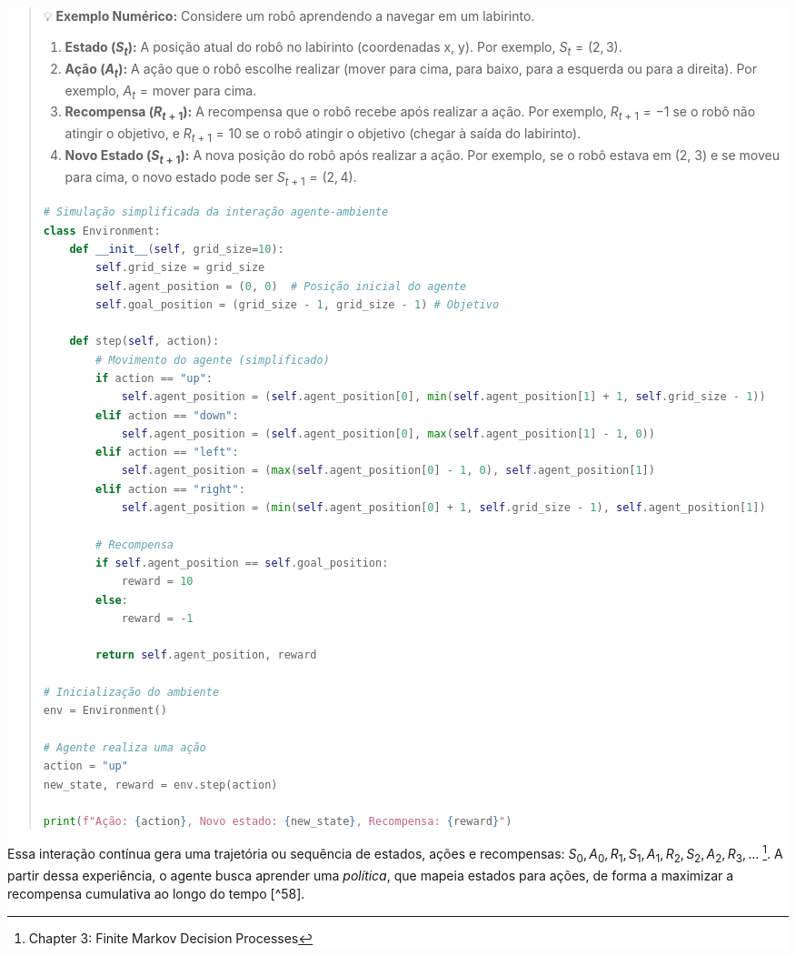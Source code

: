 > 💡 **Exemplo Numérico:** Considere um robô aprendendo a navegar em um labirinto.
> 1.  **Estado ($S_t$):** A posição atual do robô no labirinto (coordenadas x, y). Por exemplo, $S_t = (2, 3)$.
> 2.  **Ação ($A_t$):** A ação que o robô escolhe realizar (mover para cima, para baixo, para a esquerda ou para a direita). Por exemplo, $A_t = \text{mover para cima}$.
> 3.  **Recompensa ($R_{t+1}$):** A recompensa que o robô recebe após realizar a ação. Por exemplo, $R_{t+1} = -1$ se o robô não atingir o objetivo, e $R_{t+1} = 10$ se o robô atingir o objetivo (chegar à saída do labirinto).
> 4.  **Novo Estado ($S_{t+1}$):** A nova posição do robô após realizar a ação. Por exemplo, se o robô estava em (2, 3) e se moveu para cima, o novo estado pode ser $S_{t+1} = (2, 4)$.
>
> ```python
> # Simulação simplificada da interação agente-ambiente
> class Environment:
>     def __init__(self, grid_size=10):
>         self.grid_size = grid_size
>         self.agent_position = (0, 0)  # Posição inicial do agente
>         self.goal_position = (grid_size - 1, grid_size - 1) # Objetivo
>
>     def step(self, action):
>         # Movimento do agente (simplificado)
>         if action == "up":
>             self.agent_position = (self.agent_position[0], min(self.agent_position[1] + 1, self.grid_size - 1))
>         elif action == "down":
>             self.agent_position = (self.agent_position[0], max(self.agent_position[1] - 1, 0))
>         elif action == "left":
>             self.agent_position = (max(self.agent_position[0] - 1, 0), self.agent_position[1])
>         elif action == "right":
>             self.agent_position = (min(self.agent_position[0] + 1, self.grid_size - 1), self.agent_position[1])
>
>         # Recompensa
>         if self.agent_position == self.goal_position:
>             reward = 10
>         else:
>             reward = -1
>
>         return self.agent_position, reward
>
> # Inicialização do ambiente
> env = Environment()
>
> # Agente realiza uma ação
> action = "up"
> new_state, reward = env.step(action)
>
> print(f"Ação: {action}, Novo estado: {new_state}, Recompensa: {reward}")
> ```

Essa interação contínua gera uma trajetória ou sequência de estados, ações e recompensas: $S_0, A_0, R_1, S_1, A_1, R_2, S_2, A_2, R_3, \ldots$ [^48]. A partir dessa experiência, o agente busca aprender uma *política*, que mapeia estados para ações, de forma a maximizar a recompensa cumulativa ao longo do tempo [^58].


[^1]: Chapter 3: Finite Markov Decision Processes
[^4]: Chapter 3: Finite Markov Decision Processes
[^5]: Chapter 3: Finite Markov Decision Processes
[^48]: Chapter 3: Finite Markov Decision Processes
[^53]: Chapter 3: Finite Markov Decision Processes
[^54]: Chapter 3: Finite Markov Decision Processes
[^55]: Chapter 3: Finite Markov Decision Processes
[^68]: Chapter 3: Finite Markov Decision Processes